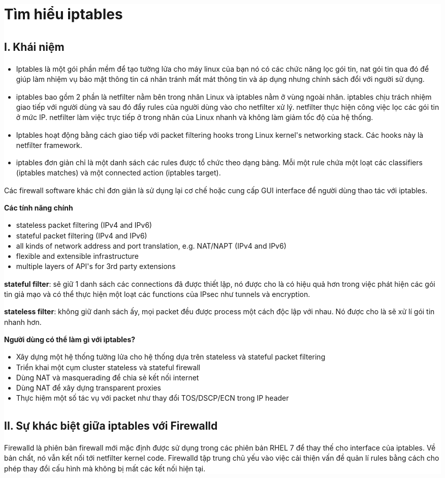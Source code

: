 # Tìm hiểu iptables

## I. Khái niệm
- Iptables là một gói phần mềm để tạo tường lửa cho máy linux của bạn nó có các chức năng lọc gói tin, nat gói tin qua đó để giúp làm nhiệm vụ bảo mật thông tin cá nhân tránh mất mát thông tin và áp dụng nhưng chính sách đổi với người sử dụng.

- iptables bao gồm 2 phần là netfilter nằm bên trong nhân Linux và iptables nằm ở vùng ngoài nhân. iptables chịu trách nhiệm giao tiếp với người dùng và sau đó đẩy rules của người dùng vào cho netfilter xử lý. netfilter thực hiện công việc lọc các gói tin ở mức IP. netfilter làm việc trực tiếp ở trong nhân của Linux nhanh và không làm giảm tốc độ của hệ thống.

- Iptables hoạt động bằng cách giao tiếp với packet filtering hooks trong Linux kernel's networking stack. Các hooks này là netfilter framework.

- iptables đơn giản chỉ là một danh sách các rules được tổ chức theo dạng bảng. Mỗi một rule chứa một loạt các classifiers (iptables matches) và một connected action (iptables target).

Các firewall software khác chỉ đơn giản là sử dụng lại cơ chế hoặc cung cấp GUI interface để người dùng thao tác với iptables.

**Các tính năng chính**

- stateless packet filtering (IPv4 and IPv6)
- stateful packet filtering (IPv4 and IPv6)
- all kinds of network address and port translation, e.g. NAT/NAPT (IPv4 and IPv6)
- flexible and extensible infrastructure
- multiple layers of API's for 3rd party extensions

**stateful filter**: sẽ giữ 1 danh sách các connections đã được thiết lập, nó được cho là có hiệu quả hơn trong việc phát hiện các gói tin giả mạo và có thể thực hiện một loạt các functions của IPsec như tunnels và encryption.

**stateless filter**: không giữ danh sách ấy, mọi packet đều được process một cách độc lập với nhau. Nó được cho là sẽ xử lí gói tin nhanh hơn.

**Người dùng có thể làm gì với iptables?**

- Xây dựng một hệ thống tường lửa cho hệ thống dựa trên stateless và stateful packet filtering
- Triển khai một cụm cluster stateless và stateful firewall
- Dùng NAT và masquerading để chia sẻ kết nối internet
- Dùng NAT để xây dựng transparent proxies
- Thực hiệm một số tác vụ với packet như thay đổi TOS/DSCP/ECN trong IP header

## II. Sự khác biệt giữa iptables với Firewalld
Firewalld là phiên bản firewall mới mặc định được sử dụng trong các phiên bản RHEL 7 để thay thế cho interface của iptables. Về bản chất, nó vẫn kết nối tới netfilter kernel code. Firewalld tập trung chủ yếu vào việc cải thiện vấn đề quản lí rules bằng cách cho phép thay đổi cấu hình mà không bị mất các kết nối hiện tại.

